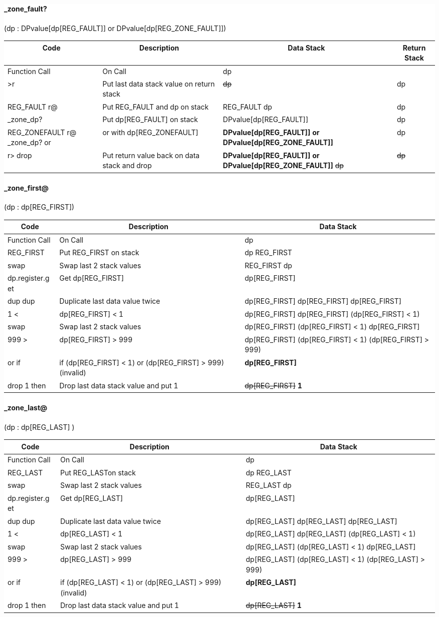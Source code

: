 #### \_zone_fault?

(dp : DPvalue[dp[REG_FAULT]] or DPvalue[dp[REG_ZONE_FAULT]])

| Code                           | Description                                  | Data Stack                                                   | Return Stack |
| ------------------------------ | -------------------------------------------- | ------------------------------------------------------------ | ------------ |
| Function Call                  | On Call                                      | dp                                                           |              |
| >r                             | Put last data stack value on return stack    | ~~dp~~                                                       | dp           |
| REG_FAULT r@                   | Put REG_FAULT and dp on stack                | REG_FAULT dp                                                 | dp           |
| _zone_dp?                      | Put dp[REG_FAULT] on stack                   | DPvalue[dp[REG_FAULT]]                                       | dp           |
| REG_ZONEFAULT r@ \_zone_dp? or | or with dp[REG_ZONEFAULT]                    | **DPvalue[dp[REG_FAULT]] or DPvalue[dp[REG_ZONE_FAULT]]**    | dp           |
| r> drop                        | Put return value back on data stack and drop | **DPvalue[dp[REG_FAULT]] or DPvalue[dp[REG_ZONE_FAULT]]** ~~dp~~ | ~~dp~~       |

#### \_zone_first@

 (dp : dp[REG_FIRST])

| Code            | Description                                               | Data Stack                                              |
| --------------- | --------------------------------------------------------- | ------------------------------------------------------- |
| Function Call   | On Call                                                   | dp                                                      |
| REG_FIRST       | Put REG_FIRST on stack                                    | dp REG_FIRST                                            |
| swap            | Swap last 2 stack values                                  | REG_FIRST dp                                            |
| dp.register.get | Get dp[REG_FIRST]                                         | dp[REG_FIRST]                                           |
| dup dup         | Duplicate last data value twice                           | dp[REG_FIRST] dp[REG_FIRST] dp[REG_FIRST]               |
| 1 <             | dp[REG_FIRST] < 1                                         | dp[REG_FIRST] dp[REG_FIRST] (dp[REG_FIRST] < 1)         |
| swap            | Swap last 2 stack values                                  | dp[REG_FIRST] (dp[REG_FIRST] < 1) dp[REG_FIRST]         |
| 999 >           | dp[REG_FIRST] > 999                                       | dp[REG_FIRST] (dp[REG_FIRST] < 1) (dp[REG_FIRST] > 999) |
| or if           | if (dp[REG_FIRST] < 1) or (dp[REG_FIRST] > 999) (invalid) | **dp[REG_FIRST]**                                       |
| drop 1 then     | Drop last data stack value and put 1                      | ~~dp[REG_FIRST]~~ **1**                                 |

#### \_zone_last@ 

(dp : dp[REG_LAST] )

| Code            | Description                                             | Data Stack                                           |
| --------------- | ------------------------------------------------------- | ---------------------------------------------------- |
| Function Call   | On Call                                                 | dp                                                   |
| REG_LAST        | Put REG_LASTon stack                                    | dp REG_LAST                                          |
| swap            | Swap last 2 stack values                                | REG_LAST dp                                          |
| dp.register.get | Get dp[REG_LAST]                                        | dp[REG_LAST]                                         |
| dup dup         | Duplicate last data value twice                         | dp[REG_LAST] dp[REG_LAST] dp[REG_LAST]               |
| 1 <             | dp[REG_LAST] < 1                                        | dp[REG_LAST] dp[REG_LAST] (dp[REG_LAST] < 1)         |
| swap            | Swap last 2 stack values                                | dp[REG_LAST] (dp[REG_LAST] < 1) dp[REG_LAST]         |
| 999 >           | dp[REG_LAST] > 999                                      | dp[REG_LAST] (dp[REG_LAST] < 1) (dp[REG_LAST] > 999) |
| or if           | if (dp[REG_LAST] < 1) or (dp[REG_LAST] > 999) (invalid) | **dp[REG_LAST]**                                     |
| drop 1 then     | Drop last data stack value and put 1                    | ~~dp[REG_LAST]~~ **1**                               |
